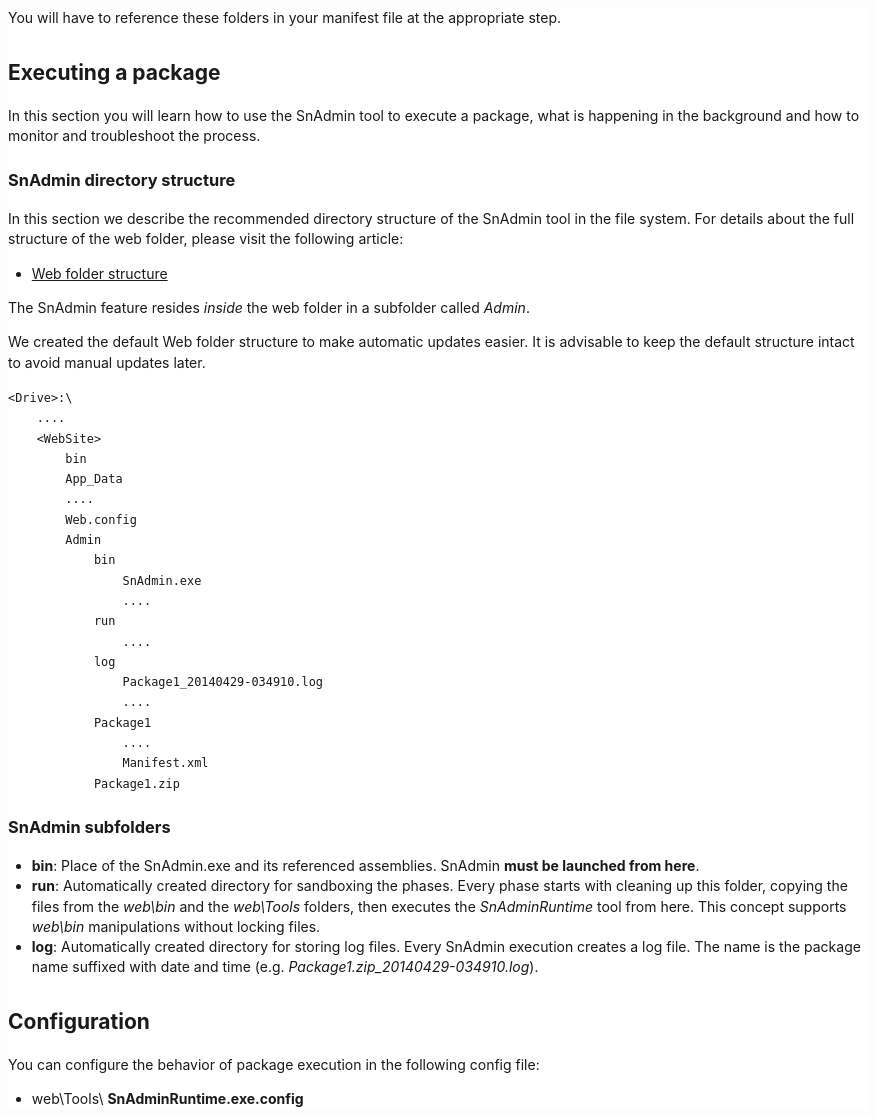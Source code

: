 You will have to reference these folders in your manifest file at the appropriate step.

<a name="PackageExecution"></a>
## Executing a package
In this section you will learn how to use the SnAdmin tool to execute a package, what is happening in the background and how to monitor and troubleshoot the process.

### SnAdmin directory structure
In this section we describe the recommended directory structure of the SnAdmin tool in the file system. For details about the full structure of the web folder, please visit the following article:
- [Web folder structure](http://wiki.sensenet.com/Web_folder_structure)

The SnAdmin feature resides *inside* the web folder in a subfolder called *Admin*.

We created the default Web folder structure to make automatic updates easier. It is advisable to keep the default structure intact to avoid manual updates later.
``` text
<Drive>:\
    ....
    <WebSite>
        bin
        App_Data
        ....
        Web.config
        Admin
            bin
                SnAdmin.exe
                ....
            run
                ....
            log
                Package1_20140429-034910.log
                ....
            Package1
                ....
                Manifest.xml
            Package1.zip
```

### SnAdmin subfolders

- **bin**: Place of the SnAdmin.exe and its referenced assemblies. SnAdmin **must be launched from here**.
- **run**: Automatically created directory for sandboxing the phases. Every phase starts with cleaning up this folder, copying the files from the *web\\bin* and the *web\\Tools* folders, then executes the *SnAdminRuntime* tool from here. This concept supports *web\\bin* manipulations without locking files.
- **log**: Automatically created directory for storing log files. Every SnAdmin execution creates a log file. The name is the package name suffixed with date and time (e.g. *Package1.zip\_20140429-034910.log*).

## Configuration
You can configure the behavior of package execution in the following config file:
- web\Tools\ **SnAdminRuntime.exe.config**
